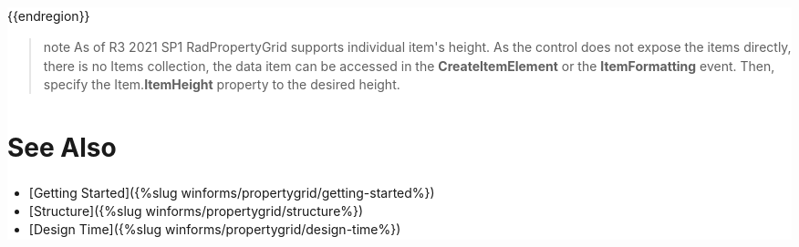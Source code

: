 {{endregion}}

>note As of R3 2021 SP1 RadPropertyGrid supports individual item's height. As the control does not expose the items directly, there is no Items collection, the data item can be accessed in the **CreateItemElement** or the **ItemFormatting** event. Then, specify the Item.**ItemHeight** property to the desired height.

# See Also

* [Getting Started]({%slug winforms/propertygrid/getting-started%})
* [Structure]({%slug winforms/propertygrid/structure%})
* [Design Time]({%slug winforms/propertygrid/design-time%})